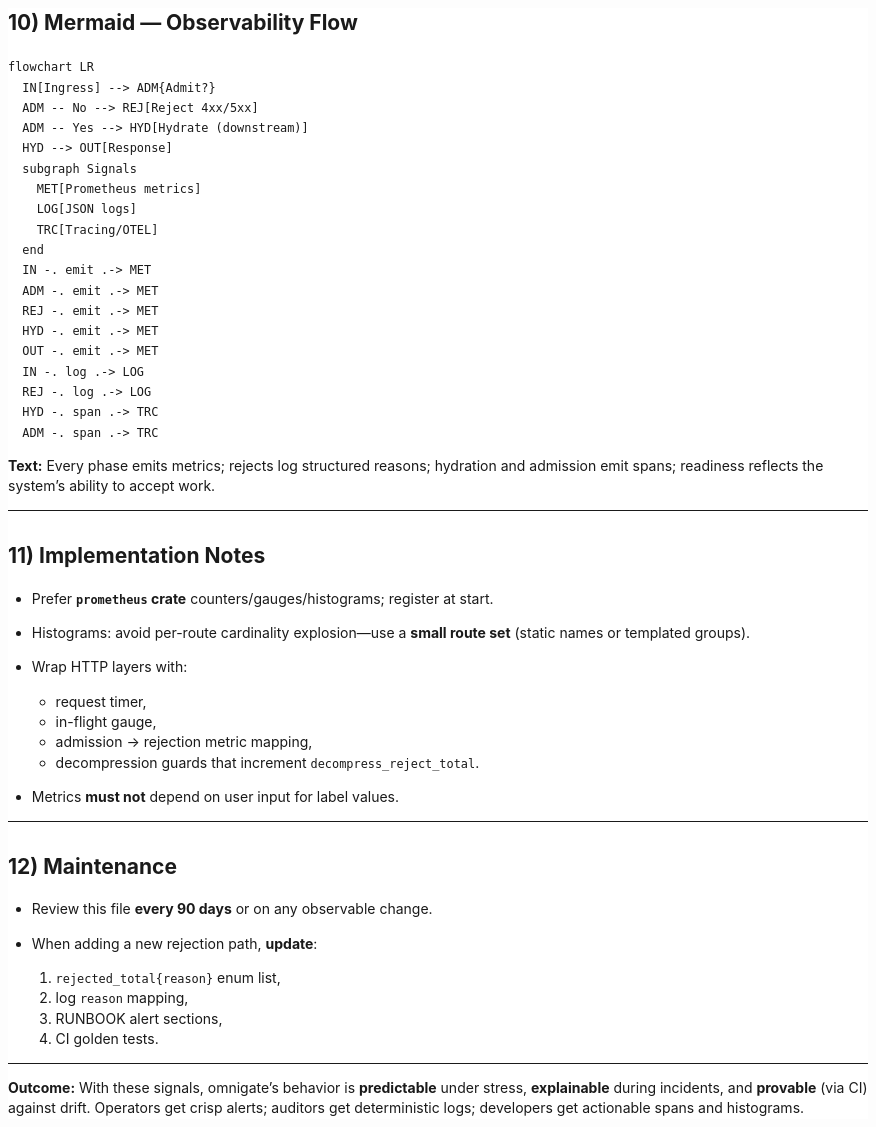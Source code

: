 
## 10) Mermaid — Observability Flow

```mermaid
flowchart LR
  IN[Ingress] --> ADM{Admit?}
  ADM -- No --> REJ[Reject 4xx/5xx]
  ADM -- Yes --> HYD[Hydrate (downstream)]
  HYD --> OUT[Response]
  subgraph Signals
    MET[Prometheus metrics]
    LOG[JSON logs]
    TRC[Tracing/OTEL]
  end
  IN -. emit .-> MET
  ADM -. emit .-> MET
  REJ -. emit .-> MET
  HYD -. emit .-> MET
  OUT -. emit .-> MET
  IN -. log .-> LOG
  REJ -. log .-> LOG
  HYD -. span .-> TRC
  ADM -. span .-> TRC
```

**Text:** Every phase emits metrics; rejects log structured reasons; hydration and admission emit spans; readiness reflects the system’s ability to accept work.

---

## 11) Implementation Notes

* Prefer **`prometheus` crate** counters/gauges/histograms; register at start.
* Histograms: avoid per-route cardinality explosion—use a **small route set** (static names or templated groups).
* Wrap HTTP layers with:

  * request timer,
  * in-flight gauge,
  * admission → rejection metric mapping,
  * decompression guards that increment `decompress_reject_total`.
* Metrics **must not** depend on user input for label values.

---

## 12) Maintenance

* Review this file **every 90 days** or on any observable change.
* When adding a new rejection path, **update**:

  1. `rejected_total{reason}` enum list,
  2. log `reason` mapping,
  3. RUNBOOK alert sections,
  4. CI golden tests.

---

**Outcome:** With these signals, omnigate’s behavior is **predictable** under stress, **explainable** during incidents, and **provable** (via CI) against drift. Operators get crisp alerts; auditors get deterministic logs; developers get actionable spans and histograms.
